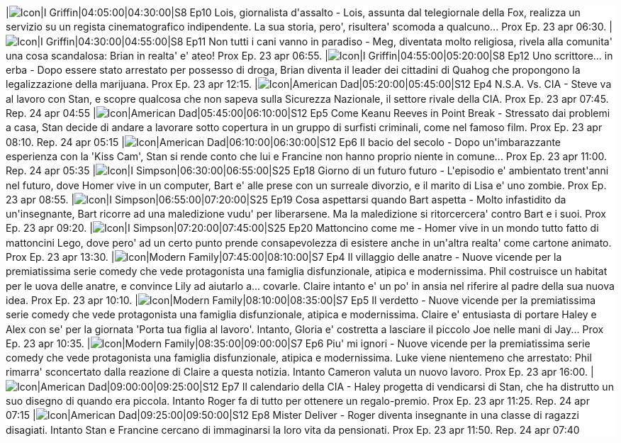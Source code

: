|![Icon](https://guidatv.sky.it/uuid/109fb175-533a-4d5b-9d5a-5f846051e7bb/cover?md5ChecksumParam=fefb5fb47e57d06697e47f43a36ff12e)|I Griffin|04:05:00|04:30:00|S8 Ep10 Lois, giornalista d&#039;assalto - Lois, assunta dal telegiornale della Fox, realizza un servizio su un regista cinematografico indipendente. La sua storia, pero&#039;, risultera&#039; scomoda a qualcuno... Prox Ep. 23 apr 06:30.
|![Icon](https://guidatv.sky.it/uuid/190a18b4-0d90-4906-b16b-931806e49686/cover?md5ChecksumParam=fefb5fb47e57d06697e47f43a36ff12e)|I Griffin|04:30:00|04:55:00|S8 Ep11 Non tutti i cani vanno in paradiso - Meg, diventata molto religiosa, rivela alla comunita&#039; una cosa scandalosa: Brian in realta&#039; e&#039; ateo! Prox Ep. 23 apr 06:55.
|![Icon](https://guidatv.sky.it/uuid/1024f8cc-149a-4d79-81e6-6e9a62b43a03/cover?md5ChecksumParam=fefb5fb47e57d06697e47f43a36ff12e)|I Griffin|04:55:00|05:20:00|S8 Ep12 Uno scrittore... in erba - Dopo essere stato arrestato per possesso di droga, Brian diventa il leader dei cittadini di Quahog che propongono la legalizzazione della marijuana. Prox Ep. 23 apr 12:15.
|![Icon](https://guidatv.sky.it/uuid/3b3a8e83-6a74-40f4-8803-415532f79c3d/cover?md5ChecksumParam=c8587a3d48cbf77e57343a0fc320312b)|American Dad|05:20:00|05:45:00|S12 Ep4 N.S.A. Vs. CIA - Steve va al lavoro con Stan, e scopre qualcosa che non sapeva sulla Sicurezza Nazionale, il settore rivale della CIA. Prox Ep. 23 apr 07:45. Rep. 24 apr 04:55
|![Icon](https://guidatv.sky.it/uuid/715add63-5a39-447e-a67a-170a5af1ea7b/cover?md5ChecksumParam=c8587a3d48cbf77e57343a0fc320312b)|American Dad|05:45:00|06:10:00|S12 Ep5 Come Keanu Reeves in Point Break - Stressato dai problemi a casa, Stan decide di andare a lavorare sotto copertura in un gruppo di surfisti criminali, come nel famoso film. Prox Ep. 23 apr 08:10. Rep. 24 apr 05:15
|![Icon](https://guidatv.sky.it/uuid/0d416ec4-d660-46b0-ae32-98dfc9c658da/cover?md5ChecksumParam=c8587a3d48cbf77e57343a0fc320312b)|American Dad|06:10:00|06:30:00|S12 Ep6 Il bacio del secolo - Dopo un&#039;imbarazzante esperienza con la &#039;Kiss Cam&#039;, Stan si rende conto che lui e Francine non hanno proprio niente in comune... Prox Ep. 23 apr 11:00. Rep. 24 apr 05:35
|![Icon](https://guidatv.sky.it/uuid/89ea5f73-aa52-4d7d-818c-ed18c41b9ae2/cover?md5ChecksumParam=c4e14858f9baea3139c54a765ff340bb)|I Simpson|06:30:00|06:55:00|S25 Ep18 Giorno di un futuro futuro - L&#039;episodio e&#039; ambientato trent&#039;anni nel futuro, dove Homer vive in un computer, Bart e&#039; alle prese con un surreale divorzio, e il marito di Lisa e&#039; uno zombie. Prox Ep. 23 apr 08:55.
|![Icon](https://guidatv.sky.it/uuid/2f019b72-ab12-4546-8d00-f48268acf60b/cover?md5ChecksumParam=c4e14858f9baea3139c54a765ff340bb)|I Simpson|06:55:00|07:20:00|S25 Ep19 Cosa aspettarsi quando Bart aspetta - Molto infastidito da un&#039;insegnante, Bart ricorre ad una maledizione vudu&#039; per liberarsene. Ma la maledizione si ritorcercera&#039; contro Bart e i suoi. Prox Ep. 23 apr 09:20.
|![Icon](https://guidatv.sky.it/uuid/4e9ffa39-6819-43d1-a7f1-8f76b4ba01a1/cover?md5ChecksumParam=c4e14858f9baea3139c54a765ff340bb)|I Simpson|07:20:00|07:45:00|S25 Ep20 Mattoncino come me - Homer vive in un mondo tutto fatto di mattoncini Lego, dove pero&#039; ad un certo punto prende consapevolezza di esistere anche in un&#039;altra realta&#039; come cartone animato. Prox Ep. 23 apr 13:30.
|![Icon](https://guidatv.sky.it/uuid/e63213f9-e4a4-4882-8d15-3c76910733c3/cover?md5ChecksumParam=9ac254cea05827f3726fd995399a1a0f)|Modern Family|07:45:00|08:10:00|S7 Ep4 Il villaggio delle anatre - Nuove vicende per la premiatissima serie comedy che vede protagonista una famiglia disfunzionale, atipica e modernissima. Phil costruisce un habitat per le uova delle anatre, e convince Lily ad aiutarlo a... covarle. Claire intanto e&#039; un po&#039; in ansia nel riferire al padre della sua nuova idea. Prox Ep. 23 apr 10:10.
|![Icon](https://guidatv.sky.it/uuid/82a3e9ac-038c-4ee9-b4e5-9ff78235482d/cover?md5ChecksumParam=9ac254cea05827f3726fd995399a1a0f)|Modern Family|08:10:00|08:35:00|S7 Ep5 Il verdetto - Nuove vicende per la premiatissima serie comedy che vede protagonista una famiglia disfunzionale, atipica e modernissima. Claire e&#039; entusiasta di portare Haley e Alex con se&#039; per la giornata &#039;Porta tua figlia al lavoro&#039;. Intanto, Gloria e&#039; costretta a lasciare il piccolo Joe nelle mani di Jay... Prox Ep. 23 apr 10:35.
|![Icon](https://guidatv.sky.it/uuid/cbf42c2d-50d6-4808-bebb-b7fe791d2195/cover?md5ChecksumParam=9ac254cea05827f3726fd995399a1a0f)|Modern Family|08:35:00|09:00:00|S7 Ep6 Piu&#039; mi ignori - Nuove vicende per la premiatissima serie comedy che vede protagonista una famiglia disfunzionale, atipica e modernissima. Luke viene nientemeno che arrestato: Phil rimarra&#039; sconcertato dalla reazione di Claire a questa notizia. Intanto Cameron valuta un nuovo lavoro. Prox Ep. 23 apr 16:00.
|![Icon](https://guidatv.sky.it/uuid/96314c8d-4157-4ba5-8fee-786a36a90ad9/cover?md5ChecksumParam=c8587a3d48cbf77e57343a0fc320312b)|American Dad|09:00:00|09:25:00|S12 Ep7 Il calendario della CIA - Haley progetta di vendicarsi di Stan, che ha distrutto un suo disegno di quando era piccola. Intanto Roger fa di tutto per ottenere un regalo-premio. Prox Ep. 23 apr 11:25. Rep. 24 apr 07:15
|![Icon](https://guidatv.sky.it/uuid/d5f682e4-1c64-46e7-b05d-f8ea6764f17b/cover?md5ChecksumParam=c8587a3d48cbf77e57343a0fc320312b)|American Dad|09:25:00|09:50:00|S12 Ep8 Mister Deliver - Roger diventa insegnante in una classe di ragazzi disagiati. Intanto Stan e Francine cercano di immaginarsi la loro vita da pensionati. Prox Ep. 23 apr 11:50. Rep. 24 apr 07:40